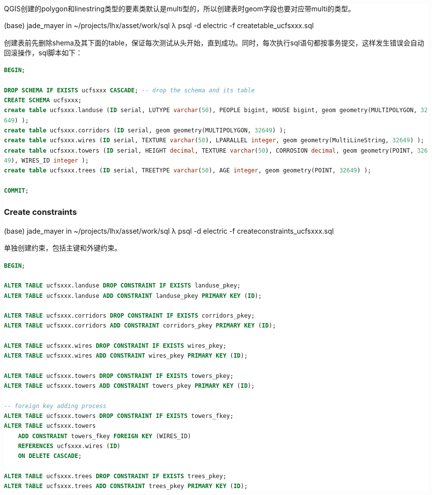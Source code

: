 QGIS<span class="s4">创建的</span>polygon<span
class="s4">和</span>linestring<span
class="s4">类型的要素类默认是</span>multi<span
class="s4">型的，所以创建表时</span>geom<span
class="s4">字段也要对应带</span>multi<span class="s4">的类型。</span>

  

(base) <span class="s6">jade\_mayer</span> in <span
class="s7">~/projects/lhx/asset/work/sql</span><span class="s8">
λ</span> psql -d electric -f createtable\_ucfsxxx.sql

创建表前先删除shema及其下面的table，保证每次测试从头开始，直到成功。同时，每次执行sql语句都按事务提交，这样发生错误会自动回滚操作，sql脚本如下：

```sql
BEGIN;

DROP SCHEMA IF EXISTS ucfsxxx CASCADE; -- drop the schema and its table
CREATE SCHEMA ucfsxxx;
create table ucfsxxx.landuse (ID serial, LUTYPE varchar(50), PEOPLE bigint, HOUSE bigint, geom geometry(MULTIPOLYGON, 32649) );
create table ucfsxxx.corridors (ID serial, geom geometry(MULTIPOLYGON, 32649) );
create table ucfsxxx.wires (ID serial, TEXTURE varchar(50), LPARALLEL integer, geom geometry(MultiLineString, 32649) );
create table ucfsxxx.towers (ID serial, HEIGHT decimal, TEXTURE varchar(50), CORROSION decimal, geom geometry(POINT, 32649), WIRES_ID integer );
create table ucfsxxx.trees (ID serial, TREETYPE varchar(50), AGE integer, geom geometry(POINT, 32649) );

COMMIT; 

```

### <span class="s5">Create constraints</span>



(base) <span class="s6">jade\_mayer</span> in <span
class="s7">~/projects/lhx/asset/work/sql</span><span class="s8">
λ</span> psql -d electric -f createconstraints\_ucfsxxx.sql

单独创建约束，包括主键和外键约束。

```sql
BEGIN;

ALTER TABLE ucfsxxx.landuse DROP CONSTRAINT IF EXISTS landuse_pkey;
ALTER TABLE ucfsxxx.landuse ADD CONSTRAINT landuse_pkey PRIMARY KEY (ID);

ALTER TABLE ucfsxxx.corridors DROP CONSTRAINT IF EXISTS corridors_pkey;
ALTER TABLE ucfsxxx.corridors ADD CONSTRAINT corridors_pkey PRIMARY KEY (ID);

ALTER TABLE ucfsxxx.wires DROP CONSTRAINT IF EXISTS wires_pkey;
ALTER TABLE ucfsxxx.wires ADD CONSTRAINT wires_pkey PRIMARY KEY (ID);

ALTER TABLE ucfsxxx.towers DROP CONSTRAINT IF EXISTS towers_pkey;
ALTER TABLE ucfsxxx.towers ADD CONSTRAINT towers_pkey PRIMARY KEY (ID);

-- foreign key adding process
ALTER TABLE ucfsxxx.towers DROP CONSTRAINT IF EXISTS towers_fkey;
ALTER TABLE ucfsxxx.towers 
	ADD CONSTRAINT towers_fkey FOREIGN KEY (WIRES_ID)
	REFERENCES ucfsxxx.wires (ID)
	ON DELETE CASCADE;

ALTER TABLE ucfsxxx.trees DROP CONSTRAINT IF EXISTS trees_pkey;
ALTER TABLE ucfsxxx.trees ADD CONSTRAINT trees_pkey PRIMARY KEY (ID);

```